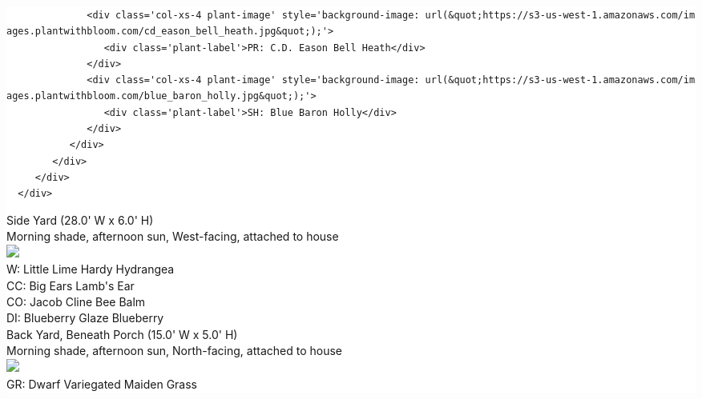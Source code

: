                   <div class='col-xs-4 plant-image' style='background-image: url(&quot;https://s3-us-west-1.amazonaws.com/images.plantwithbloom.com/cd_eason_bell_heath.jpg&quot;);'>
                     <div class='plant-label'>PR: C.D. Eason Bell Heath</div>
                  </div>
                  <div class='col-xs-4 plant-image' style='background-image: url(&quot;https://s3-us-west-1.amazonaws.com/images.plantwithbloom.com/blue_baron_holly.jpg&quot;);'>
                     <div class='plant-label'>SH: Blue Baron Holly</div>
                  </div>
               </div>
            </div>
         </div>
      </div>
   </div>
   <div class='bed'>
      <div class='row'>
         <div class='col-xs-12'>
            <div class='bed-header'>
               <div class='bed-title'>
                  Side Yard <span class='bed-dimensions'>(28.0' W x 6.0' H)</span>
                  <div class='bed-description'>Morning shade, afternoon sun, West-facing, attached to house</div>
               </div>
            </div>
            <div class='row'>
               <div class='col-xs-12 col-sm-8'><img src='/images/samples/yard_333_Side_Yard.png' width='100%' /></div>
               <div class='col-xs-12 col-sm-4'>
                  <div class='col-xs-4 plant-image' style='background-image: url(&quot;https://s3-us-west-1.amazonaws.com/images.plantwithbloom.com/little_lime_hardy_hydrangea.jpg&quot;);'>
                     <div class='plant-label'>W: Little Lime Hardy Hydrangea</div>
                  </div>
                  <div class='col-xs-4 plant-image' style='background-image: url(&quot;https://s3-us-west-1.amazonaws.com/images.plantwithbloom.com/big_ears_lambs_ear.jpg&quot;);'>
                     <div class='plant-label'>CC: Big Ears Lamb's Ear</div>
                  </div>
                  <div class='col-xs-4 plant-image' style='background-image: url(&quot;https://s3-us-west-1.amazonaws.com/images.plantwithbloom.com/jacob_cline_bee_balm.jpg&quot;);'>
                     <div class='plant-label'>CO: Jacob Cline Bee Balm</div>
                  </div>
                  <div class='col-xs-4 plant-image' style='background-image: url(&quot;https://s3-us-west-1.amazonaws.com/images.plantwithbloom.com/blueberry_glaze_blueberry.jpg&quot;);'>
                     <div class='plant-label'>DI: Blueberry Glaze Blueberry</div>
                  </div>
               </div>
            </div>
         </div>
      </div>
   </div>
   <div class='bed'>
      <div class='row'>
         <div class='col-xs-12'>
            <div class='bed-header'>
               <div class='bed-title'>
                  Back Yard, Beneath Porch <span class='bed-dimensions'>(15.0' W x 5.0' H)</span>
                  <div class='bed-description'>Morning shade, afternoon sun, North-facing, attached to house</div>
               </div>
            </div>
            <div class='row'>
               <div class='col-xs-12 col-sm-8'><img src='/images/samples/yard_333_Back_Yard_Beneath_Porch.png' width='100%' /></div>
               <div class='col-xs-12 col-sm-4'>
                  <div class='col-xs-4 plant-image' style='background-image: url(&quot;https://s3-us-west-1.amazonaws.com/images.plantwithbloom.com/dwarf_variegated_maiden_grass.jpg&quot;);'>
                     <div class='plant-label'>GR: Dwarf Variegated Maiden Grass</div>
                  </div>